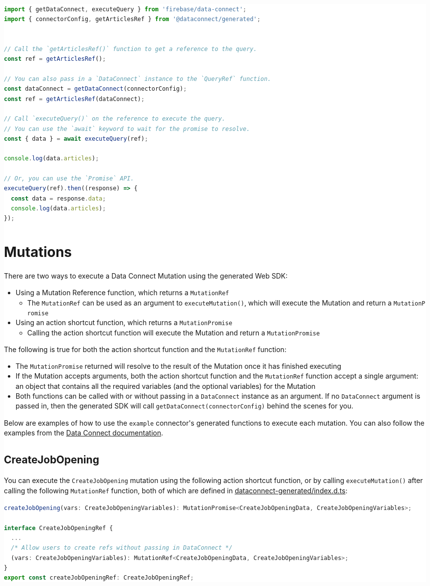 ```typescript
import { getDataConnect, executeQuery } from 'firebase/data-connect';
import { connectorConfig, getArticlesRef } from '@dataconnect/generated';


// Call the `getArticlesRef()` function to get a reference to the query.
const ref = getArticlesRef();

// You can also pass in a `DataConnect` instance to the `QueryRef` function.
const dataConnect = getDataConnect(connectorConfig);
const ref = getArticlesRef(dataConnect);

// Call `executeQuery()` on the reference to execute the query.
// You can use the `await` keyword to wait for the promise to resolve.
const { data } = await executeQuery(ref);

console.log(data.articles);

// Or, you can use the `Promise` API.
executeQuery(ref).then((response) => {
  const data = response.data;
  console.log(data.articles);
});
```

# Mutations

There are two ways to execute a Data Connect Mutation using the generated Web SDK:
- Using a Mutation Reference function, which returns a `MutationRef`
  - The `MutationRef` can be used as an argument to `executeMutation()`, which will execute the Mutation and return a `MutationPromise`
- Using an action shortcut function, which returns a `MutationPromise`
  - Calling the action shortcut function will execute the Mutation and return a `MutationPromise`

The following is true for both the action shortcut function and the `MutationRef` function:
- The `MutationPromise` returned will resolve to the result of the Mutation once it has finished executing
- If the Mutation accepts arguments, both the action shortcut function and the `MutationRef` function accept a single argument: an object that contains all the required variables (and the optional variables) for the Mutation
- Both functions can be called with or without passing in a `DataConnect` instance as an argument. If no `DataConnect` argument is passed in, then the generated SDK will call `getDataConnect(connectorConfig)` behind the scenes for you.

Below are examples of how to use the `example` connector's generated functions to execute each mutation. You can also follow the examples from the [Data Connect documentation](https://firebase.google.com/docs/data-connect/web-sdk#using-mutations).

## CreateJobOpening
You can execute the `CreateJobOpening` mutation using the following action shortcut function, or by calling `executeMutation()` after calling the following `MutationRef` function, both of which are defined in [dataconnect-generated/index.d.ts](./index.d.ts):
```typescript
createJobOpening(vars: CreateJobOpeningVariables): MutationPromise<CreateJobOpeningData, CreateJobOpeningVariables>;

interface CreateJobOpeningRef {
  ...
  /* Allow users to create refs without passing in DataConnect */
  (vars: CreateJobOpeningVariables): MutationRef<CreateJobOpeningData, CreateJobOpeningVariables>;
}
export const createJobOpeningRef: CreateJobOpeningRef;
```